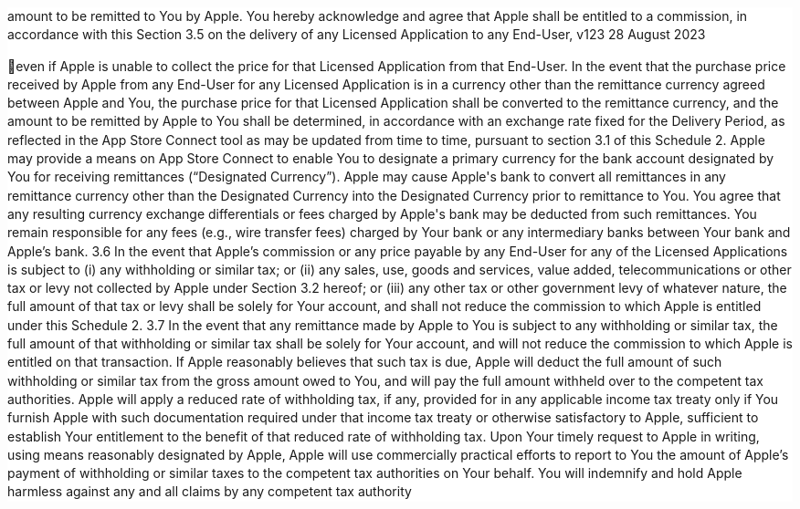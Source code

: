 amount to be remitted to You by Apple. You hereby acknowledge and agree that Apple shall be entitled to a
commission, in accordance with this Section 3.5 on the delivery of any Licensed Application to any End-User,
v123
28 August 2023

even if Apple is unable to collect the price for that Licensed Application from that End-User. In the event that
the purchase price received by Apple from any End-User for any Licensed Application is in a currency other
than the remittance currency agreed between Apple and You, the purchase price for that Licensed Application
shall be converted to the remittance currency, and the amount to be remitted by Apple to You shall be
determined, in accordance with an exchange rate fixed for the Delivery Period, as reflected in the App Store
Connect tool as may be updated from time to time, pursuant to section 3.1 of this Schedule 2. Apple may
provide a means on App Store Connect to enable You to designate a primary currency for the bank account
designated by You for receiving remittances (“Designated Currency”). Apple may cause Apple's bank to
convert all remittances in any remittance currency other than the Designated Currency into the Designated
Currency prior to remittance to You. You agree that any resulting currency exchange differentials or fees
charged by Apple's bank may be deducted from such remittances. You remain responsible for any fees (e.g.,
wire transfer fees) charged by Your bank or any intermediary banks between Your bank and Apple’s bank.
3.6
In the event that Apple’s commission or any price payable by any End-User for any of the Licensed
Applications is subject to (i) any withholding or similar tax; or (ii) any sales, use, goods and services, value
added, telecommunications or other tax or levy not collected by Apple under Section 3.2 hereof; or (iii) any
other tax or other government levy of whatever nature, the full amount of that tax or levy shall be solely for Your
account, and shall not reduce the commission to which Apple is entitled under this Schedule 2.
3.7
In the event that any remittance made by Apple to You is subject to any withholding or similar tax, the
full amount of that withholding or similar tax shall be solely for Your account, and will not reduce the
commission to which Apple is entitled on that transaction. If Apple reasonably believes that such tax is due,
Apple will deduct the full amount of such withholding or similar tax from the gross amount owed to You, and will
pay the full amount withheld over to the competent tax authorities. Apple will apply a reduced rate of
withholding tax, if any, provided for in any applicable income tax treaty only if You furnish Apple with such
documentation required under that income tax treaty or otherwise satisfactory to Apple, sufficient to establish
Your entitlement to the benefit of that reduced rate of withholding tax. Upon Your timely request to Apple in
writing, using means reasonably designated by Apple, Apple will use commercially practical efforts to report to
You the amount of Apple’s payment of withholding or similar taxes to the competent tax authorities on Your
behalf. You will indemnify and hold Apple harmless against any and all claims by any competent tax authority